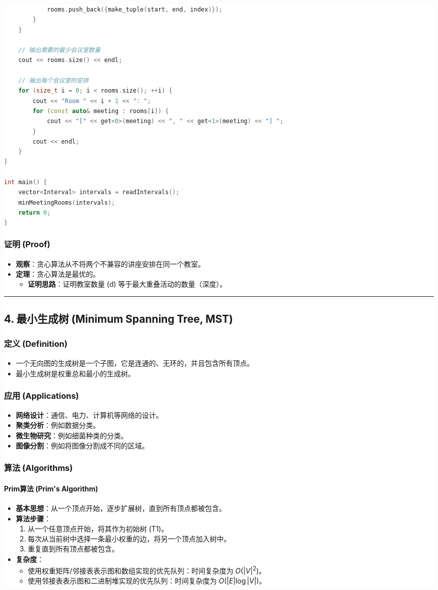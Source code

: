 ```cpp
            rooms.push_back({make_tuple(start, end, index)});
        }
    }

    // 输出需要的最少会议室数量
    cout << rooms.size() << endl;

    // 输出每个会议室的安排
    for (size_t i = 0; i < rooms.size(); ++i) {
        cout << "Room " << i + 1 << ": ";
        for (const auto& meeting : rooms[i]) {
            cout << "[" << get<0>(meeting) << ", " << get<1>(meeting) << "] ";
        }
        cout << endl;
    }
}

int main() {
    vector<Interval> intervals = readIntervals();
    minMeetingRooms(intervals);
    return 0;
}

```
### 证明 (Proof)
- **观察**：贪心算法从不将两个不兼容的讲座安排在同一个教室。
- **定理**：贪心算法是最优的。
  - **证明思路**：证明教室数量 \(d\) 等于最大重叠活动的数量（深度）。

---

## 4. 最小生成树 (Minimum Spanning Tree, MST)

### 定义 (Definition)
- 一个无向图的生成树是一个子图，它是连通的、无环的，并且包含所有顶点。
- 最小生成树是权重总和最小的生成树。

### 应用 (Applications)
- **网络设计**：通信、电力、计算机等网络的设计。
- **聚类分析**：例如数据分类。
- **微生物研究**：例如细菌种类的分类。
- **图像分割**：例如将图像分割成不同的区域。

### 算法 (Algorithms)

#### Prim算法 (Prim's Algorithm)
- **基本思想**：从一个顶点开始，逐步扩展树，直到所有顶点都被包含。
- **算法步骤**：
  1. 从一个任意顶点开始，将其作为初始树 \(T1\)。
  2. 每次从当前树中选择一条最小权重的边，将另一个顶点加入树中。
  3. 重复直到所有顶点都被包含。
- **复杂度**：
  - 使用权重矩阵/邻接表表示图和数组实现的优先队列：时间复杂度为 $O(|V|^2)$。
  - 使用邻接表表示图和二进制堆实现的优先队列：时间复杂度为 $O(|E| \log |V|)$。
